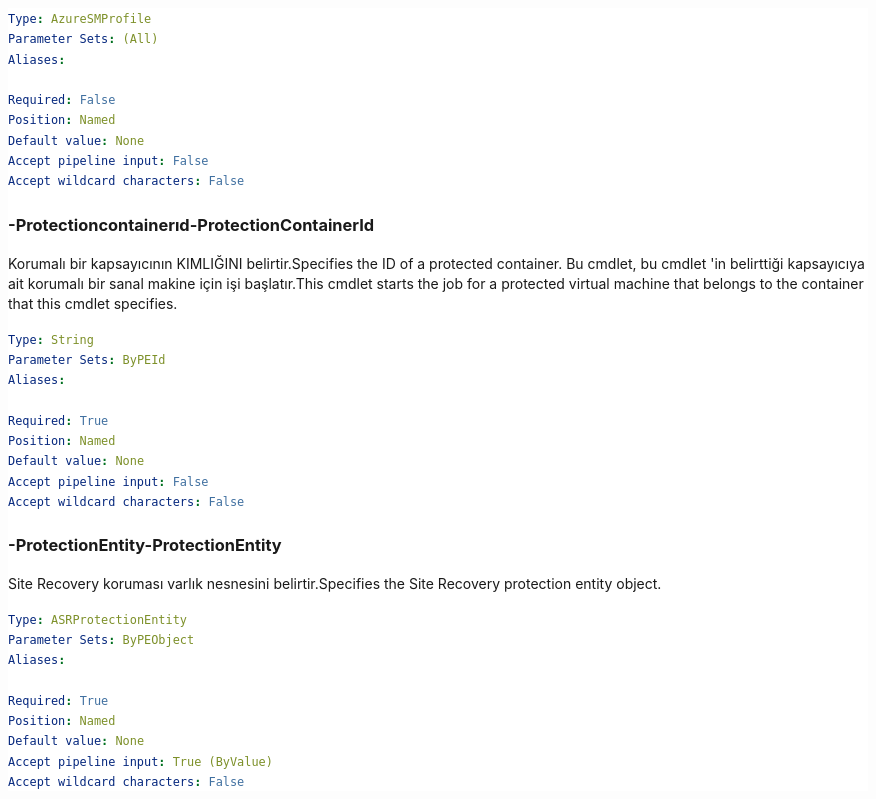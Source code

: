 ```yaml
Type: AzureSMProfile
Parameter Sets: (All)
Aliases: 

Required: False
Position: Named
Default value: None
Accept pipeline input: False
Accept wildcard characters: False
```

### <span data-ttu-id="40a12-133">-Protectioncontainerıd</span><span class="sxs-lookup"><span data-stu-id="40a12-133">-ProtectionContainerId</span></span>
<span data-ttu-id="40a12-134">Korumalı bir kapsayıcının KIMLIĞINI belirtir.</span><span class="sxs-lookup"><span data-stu-id="40a12-134">Specifies the ID of a protected container.</span></span>
<span data-ttu-id="40a12-135">Bu cmdlet, bu cmdlet 'in belirttiği kapsayıcıya ait korumalı bir sanal makine için işi başlatır.</span><span class="sxs-lookup"><span data-stu-id="40a12-135">This cmdlet starts the job for a protected virtual machine that belongs to the container that this cmdlet specifies.</span></span>

```yaml
Type: String
Parameter Sets: ByPEId
Aliases: 

Required: True
Position: Named
Default value: None
Accept pipeline input: False
Accept wildcard characters: False
```

### <span data-ttu-id="40a12-136">-ProtectionEntity</span><span class="sxs-lookup"><span data-stu-id="40a12-136">-ProtectionEntity</span></span>
<span data-ttu-id="40a12-137">Site Recovery koruması varlık nesnesini belirtir.</span><span class="sxs-lookup"><span data-stu-id="40a12-137">Specifies the Site Recovery protection entity object.</span></span>

```yaml
Type: ASRProtectionEntity
Parameter Sets: ByPEObject
Aliases: 

Required: True
Position: Named
Default value: None
Accept pipeline input: True (ByValue)
Accept wildcard characters: False
```
